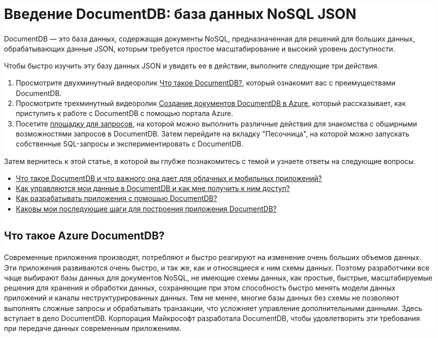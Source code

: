 <properties 
	pageTitle="Введение DocumentDB: база данных NoSQL JSON | Microsoft Azure" 
	description="Узнайте о Azure DocumentDB, базе данных NoSQL JSON. Эта база данных документов создана для обработки больших данных, гибкого масштабирования и обеспечения высокого уровня доступности." 
	keywords="база данных JSON, база данных документов"
	services="documentdb" 
	authors="mimig1" 
	manager="jhubbard" 
	editor="monicar" 
	documentationCenter=""/>

<tags 
	ms.service="documentdb" 
	ms.workload="data-services" 
	ms.tgt_pltfrm="na" 
	ms.devlang="na" 
	ms.topic="article" 
	ms.date="11/18/2015" 
	ms.author="mimig"/>

# Введение DocumentDB: база данных NoSQL JSON

DocumentDB — это база данных, содержащая документы NoSQL, предназначенная для решений для больших данных, обрабатывающих данные JSON, которым требуется простое масштабирование и высокий уровень доступности.

Чтобы быстро изучить эту базу данных JSON и увидеть ее в действии, выполните следующие три действия.

1. Просмотрите двухминутный видеоролик [Что такое DocumentDB?](http://azure.microsoft.com/documentation/videos/what-is-azure-documentdb/), который ознакомит вас с преимуществами DocumentDB.
2. Просмотрите трехминутный видеоролик [Создание документов DocumentDB в Azure](http://azure.microsoft.com/documentation/videos/create-documentdb-on-azure/), который рассказывает, как приступить к работе с DocumentDB с помощью портала Azure.
3. Посетите [площадку для запросов](http://www.documentdb.com/sql/demo), на которой можно выполнить различные действия для знакомства с обширными возможностями запросов в DocumentDB. Затем перейдите на вкладку "Песочница", на которой можно запускать собственные SQL-запросы и экспериментировать с DocumentDB.

Затем вернитесь к этой статье, в которой вы глубже познакомитесь с темой и узнаете ответы на следующие вопросы.

-	[Что такое DocumentDB и что важного она дает для облачных и мобильных приложений?](#what-is-azure-documentdb)
-	[Как управляются мои данные в DocumentDB и как мне получить к ним доступ?](#data-management)
-	[Как разрабатывать приложения с помощью DocumentDB?](#develop)
-	[Каковы мои последующие шаги для построения приложения DocumentDB?](#next-steps)  

## Что такое Azure DocumentDB?  

Современные приложения производят, потребляют и быстро реагируют на изменение очень больших объемов данных. Эти приложения развиваются очень быстро, и так же, как и относящиеся к ним схемы данных. Поэтому разработчики все чаще выбирают базы данных для документов NoSQL, не имеющие схемы данных, как простые, быстрые, масштабируемые решения для хранения и обработки данных, сохраняющие при этом способность быстро менять модели данных приложений и каналы неструктурированных данных. Тем не менее, многие базы данных без схемы не позволяют выполнять сложные запросы и обрабатывать транзакции, что усложняет управление дополнительными данными. Здесь вступает в дело DocumentDB. Корпорация Майкрософт разработала DocumentDB, чтобы удовлетворить эти требования при передаче данных современным приложениям.
